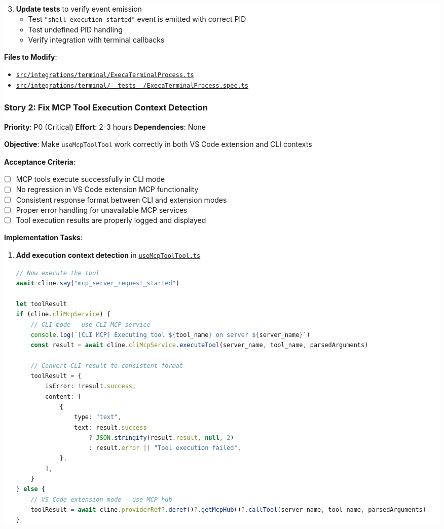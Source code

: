 3. **Update tests** to verify event emission
    - Test `"shell_execution_started"` event is emitted with correct PID
    - Test undefined PID handling
    - Verify integration with terminal callbacks

**Files to Modify**:

- [`src/integrations/terminal/ExecaTerminalProcess.ts`](src/integrations/terminal/ExecaTerminalProcess.ts)
- [`src/integrations/terminal/__tests__/ExecaTerminalProcess.spec.ts`](src/integrations/terminal/__tests__/ExecaTerminalProcess.spec.ts)

### Story 2: Fix MCP Tool Execution Context Detection

**Priority**: P0 (Critical)
**Effort**: 2-3 hours
**Dependencies**: None

**Objective**: Make `useMcpToolTool` work correctly in both VS Code extension and CLI contexts

**Acceptance Criteria**:

- [ ] MCP tools execute successfully in CLI mode
- [ ] No regression in VS Code extension MCP functionality
- [ ] Consistent response format between CLI and extension modes
- [ ] Proper error handling for unavailable MCP services
- [ ] Tool execution results are properly logged and displayed

**Implementation Tasks**:

1. **Add execution context detection** in [`useMcpToolTool.ts`](src/core/tools/useMcpToolTool.ts:76-82)

    ```typescript
    // Now execute the tool
    await cline.say("mcp_server_request_started")

    let toolResult
    if (cline.cliMcpService) {
    	// CLI mode - use CLI MCP service
    	console.log(`[CLI MCP] Executing tool ${tool_name} on server ${server_name}`)
    	const result = await cline.cliMcpService.executeTool(server_name, tool_name, parsedArguments)

    	// Convert CLI result to consistent format
    	toolResult = {
    		isError: !result.success,
    		content: [
    			{
    				type: "text",
    				text: result.success
    					? JSON.stringify(result.result, null, 2)
    					: result.error || "Tool execution failed",
    			},
    		],
    	}
    } else {
    	// VS Code extension mode - use MCP hub
    	toolResult = await cline.providerRef?.deref()?.getMcpHub()?.callTool(server_name, tool_name, parsedArguments)
    }
